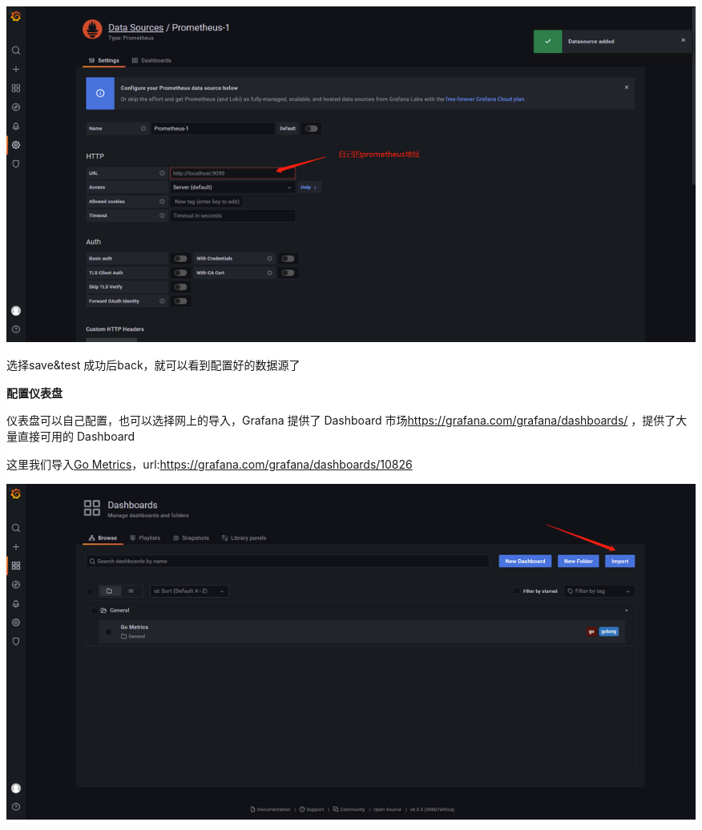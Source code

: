 ![007](../images/grafana-da3.png)

选择save&test 成功后back，就可以看到配置好的数据源了

**配置仪表盘**

仪表盘可以自己配置，也可以选择网上的导入，Grafana 提供了 Dashboard 市场<https://grafana.com/grafana/dashboards/> ，提供了大量直接可用的 Dashboard

这里我们导入[Go Metrics](https://grafana.com/grafana/dashboards/10826)，url:https://grafana.com/grafana/dashboards/10826

![008](../images/grafana-db1.png)
